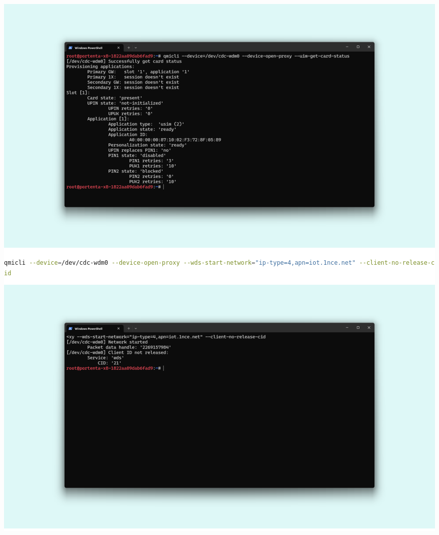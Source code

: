 ![PRO 4G GNSS Module - Card Status](assets/portentaMAXcarrier_mpcie_card_status.png)

```bash
qmicli --device=/dev/cdc-wdm0 --device-open-proxy --wds-start-network="ip-type=4,apn=iot.1nce.net" --client-no-release-cid
```

![PRO 4G GNSS Module - Network Initialization](assets/portentaMAXcarrier_mpcie_network_start.png)
